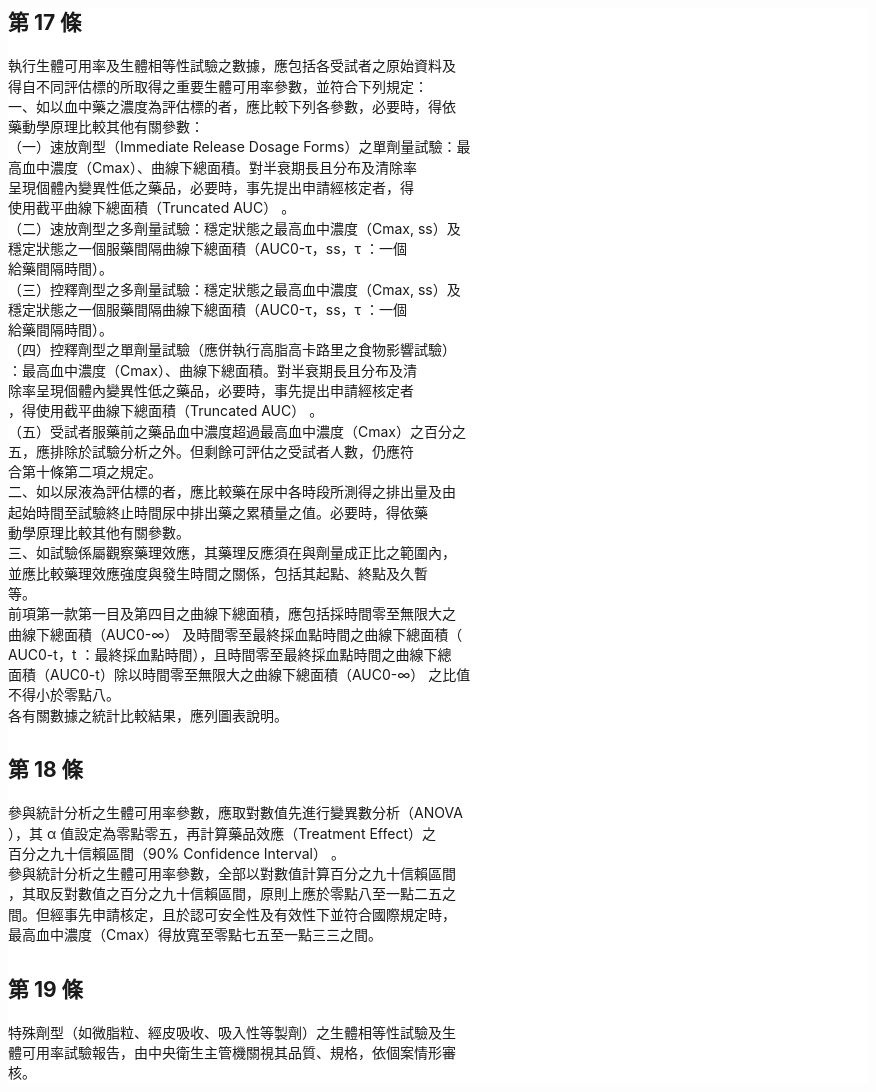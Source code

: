 第 17 條
--------
執行生體可用率及生體相等性試驗之數據，應包括各受試者之原始資料及  
得自不同評估標的所取得之重要生體可用率參數，並符合下列規定：  
一、如以血中藥之濃度為評估標的者，應比較下列各參數，必要時，得依  
    藥動學原理比較其他有關參數：  
（一）速放劑型（Immediate Release Dosage Forms）之單劑量試驗：最  
      高血中濃度（Cmax）、曲線下總面積。對半衰期長且分布及清除率  
      呈現個體內變異性低之藥品，必要時，事先提出申請經核定者，得  
      使用截平曲線下總面積（Truncated AUC） 。  
（二）速放劑型之多劑量試驗：穩定狀態之最高血中濃度（Cmax, ss）及  
      穩定狀態之一個服藥間隔曲線下總面積（AUC0-τ，ss，τ ：一個  
      給藥間隔時間）。  
（三）控釋劑型之多劑量試驗：穩定狀態之最高血中濃度（Cmax, ss）及  
      穩定狀態之一個服藥間隔曲線下總面積（AUC0-τ，ss，τ ：一個  
      給藥間隔時間）。  
（四）控釋劑型之單劑量試驗（應併執行高脂高卡路里之食物影響試驗）  
      ：最高血中濃度（Cmax）、曲線下總面積。對半衰期長且分布及清  
      除率呈現個體內變異性低之藥品，必要時，事先提出申請經核定者  
      ，得使用截平曲線下總面積（Truncated AUC） 。  
（五）受試者服藥前之藥品血中濃度超過最高血中濃度（Cmax）之百分之  
      五，應排除於試驗分析之外。但剩餘可評估之受試者人數，仍應符  
      合第十條第二項之規定。  
二、如以尿液為評估標的者，應比較藥在尿中各時段所測得之排出量及由  
    起始時間至試驗終止時間尿中排出藥之累積量之值。必要時，得依藥  
    動學原理比較其他有關參數。  
三、如試驗係屬觀察藥理效應，其藥理反應須在與劑量成正比之範圍內，  
    並應比較藥理效應強度與發生時間之關係，包括其起點、終點及久暫  
    等。  
前項第一款第一目及第四目之曲線下總面積，應包括採時間零至無限大之  
曲線下總面積（AUC0-∞） 及時間零至最終採血點時間之曲線下總面積（  
AUC0-t，t ：最終採血點時間），且時間零至最終採血點時間之曲線下總  
面積（AUC0-t）除以時間零至無限大之曲線下總面積（AUC0-∞） 之比值  
不得小於零點八。  
各有關數據之統計比較結果，應列圖表說明。

第 18 條
--------
參與統計分析之生體可用率參數，應取對數值先進行變異數分析（ANOVA  
），其 α 值設定為零點零五，再計算藥品效應（Treatment Effect）之  
百分之九十信賴區間（90% Confidence Interval） 。  
參與統計分析之生體可用率參數，全部以對數值計算百分之九十信賴區間  
，其取反對數值之百分之九十信賴區間，原則上應於零點八至一點二五之  
間。但經事先申請核定，且於認可安全性及有效性下並符合國際規定時，  
最高血中濃度（Cmax）得放寬至零點七五至一點三三之間。

第 19 條
--------
特殊劑型（如微脂粒、經皮吸收、吸入性等製劑）之生體相等性試驗及生  
體可用率試驗報告，由中央衛生主管機關視其品質、規格，依個案情形審  
核。
